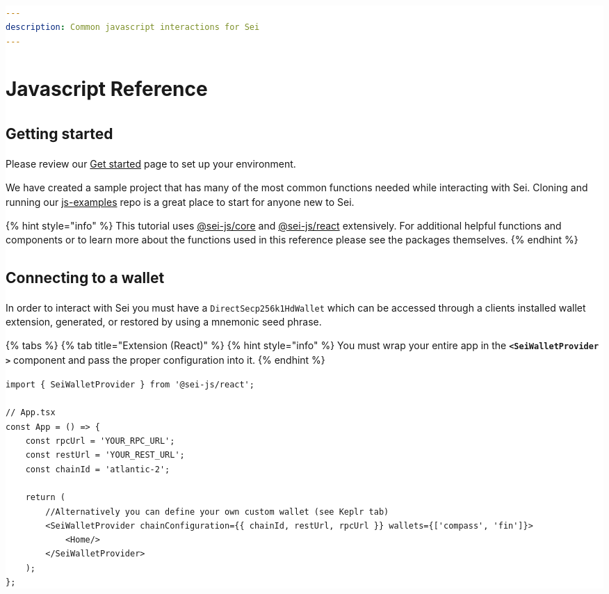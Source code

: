 ```yaml
---
description: Common javascript interactions for Sei
---
```


# Javascript Reference

## Getting started&#x20;

Please review our [Get started](../develop/get-started/) page to set up your environment.&#x20;

We have created a sample project that has many of the most common functions needed while interacting with Sei. Cloning and running our [js-examples](https://github.com/sei-protocol/js-examples) repo is a great place to start for anyone new to Sei.

{% hint style="info" %}
This tutorial uses [@sei-js/core](https://www.npmjs.com/package/@sei-js/core) and [@sei-js/react](https://www.npmjs.com/package/@sei-js/react) extensively. For additional helpful functions and components or to learn more about the functions used in this reference please see the packages themselves.
{% endhint %}



## Connecting to a wallet

In order to interact with Sei you must have a `DirectSecp256k1HdWallet` which can be accessed through a clients installed wallet extension, generated, or restored by using a mnemonic seed phrase.

{% tabs %}
{% tab title="Extension (React)" %}
{% hint style="info" %}
You must wrap your entire app in the **`<SeiWalletProvider>`** component and pass the proper configuration into it.
{% endhint %}

```tsx
import { SeiWalletProvider } from '@sei-js/react';

// App.tsx
const App = () => {
    const rpcUrl = 'YOUR_RPC_URL';
    const restUrl = 'YOUR_REST_URL';
    const chainId = 'atlantic-2';
    
    return (
        //Alternatively you can define your own custom wallet (see Keplr tab)
        <SeiWalletProvider chainConfiguration={{ chainId, restUrl, rpcUrl }} wallets={['compass', 'fin']}>
            <Home/>
        </SeiWalletProvider>
    );
};
```
